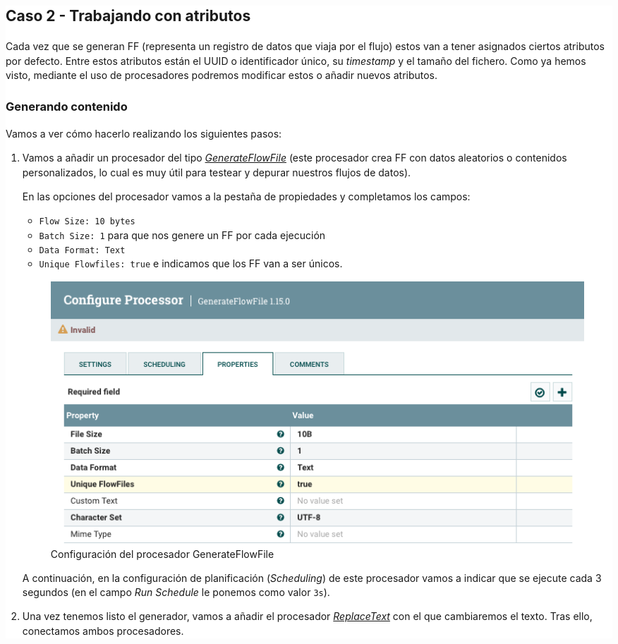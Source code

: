 ## Caso 2 - Trabajando con atributos

Cada vez que se generan FF (representa un registro de datos que viaja por el flujo) estos van a tener asignados ciertos atributos por defecto. Entre estos atributos están el UUID o identificador único, su *timestamp* y el tamaño del fichero. Como ya hemos visto, mediante el uso de procesadores podremos modificar estos o añadir nuevos atributos.

### Generando contenido

Vamos a ver cómo hacerlo realizando los siguientes pasos:

1. Vamos a añadir un procesador del tipo [*GenerateFlowFile*](https://nifi.apache.org/docs/nifi-docs/components/org.apache.nifi/nifi-standard-nar/latest/org.apache.nifi.processors.standard.GenerateFlowFile/index.html) (este procesador crea FF con datos aleatorios o contenidos personalizados, lo cual es muy útil para testear y depurar nuestros flujos de datos).

    En las opciones del procesador vamos a la pestaña de propiedades y completamos los campos:

    * `Flow Size: 10 bytes`
    * `Batch Size: 1` para que nos genere un FF por cada ejecución
    * `Data Format: Text`
    * `Unique Flowfiles: true` e indicamos que los FF van a ser únicos.

    <figure style="align: center;">
        <img alt="Configuración del procesador GenerateFlowFile en Nifi" src="images/04caso2GenerateFlowFile.png">
        <figcaption>Configuración del procesador GenerateFlowFile</figcaption>
    </figure>

    A continuación, en la configuración de planificación (*Scheduling*) de este procesador vamos a indicar que se ejecute cada 3 segundos (en el campo *Run Schedule* le ponemos como valor `3s`).

2. Una vez tenemos listo el generador, vamos a añadir el procesador [*ReplaceText*](https://nifi.apache.org/docs/nifi-docs/components/org.apache.nifi/nifi-standard-nar/latest/org.apache.nifi.processors.standard.ReplaceText/index.html) con el que cambiaremos el texto. Tras ello, conectamos ambos procesadores.
